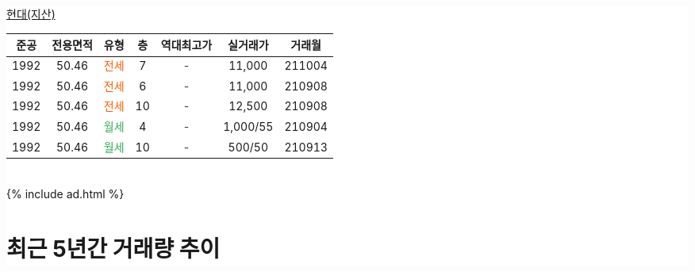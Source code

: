 
<script async src="//pagead2.googlesyndication.com/pagead/js/adsbygoogle.js"></script>

<ins class="adsbygoogle"
     style="display:block"
     data-ad-client="ca-pub-2446590836940007"
     data-ad-slot="1659523306"
     data-ad-format="auto"
     data-full-width-responsive="true"></ins>
<script>
(adsbygoogle = window.adsbygoogle || []).push({});
</script>


[현대(지산)](https://search.naver.com/search.naver?query=%EA%B2%BD%EA%B8%B0%EB%8F%84+%ED%8F%89%ED%83%9D%EC%8B%9C+%EC%A7%80%EC%82%B0%EB%8F%99+%ED%98%84%EB%8C%80%28%EC%A7%80%EC%82%B0%29)

|준공|전용면적|유형|층|역대최고가|실거래가|거래월|
|:---:|:---:|:---:|:---:|:---:|:---:|:---:|
|1992|50.46|<span style="color:#ff5a00">전세</span>|7|<span style="color:#444444">-</span>|11,000|211004|
|1992|50.46|<span style="color:#ff5a00">전세</span>|6|<span style="color:#444444">-</span>|11,000|210908|
|1992|50.46|<span style="color:#ff5a00">전세</span>|10|<span style="color:#444444">-</span>|12,500|210908|
|1992|50.46|<span style="color:#34a853">월세</span>|4|<span style="color:#444444">-</span>|1,000/55|210904|
|1992|50.46|<span style="color:#34a853">월세</span>|10|<span style="color:#444444">-</span>|500/50|210913|


<br>
{% include ad.html %}
<br>

# 최근 5년간 거래량 추이


<div style="width:100%;">
    <canvas id="deal_progress" height="200"></canvas>
</div>

<script>
new Chart(document.getElementById("deal_progress"), {
    type: 'line',
    data: {
        labels: ['201611','201612','201701','201702','201703','201704','201705','201706','201707','201708','201709','201710','201711','201712','201801','201802','201803','201804','201805','201806','201807','201808','201809','201810','201811','201812','201901','201902','201903','201904','201905','201906','201907','201908','201909','201910','201911','201912','202001','202002','202003','202004','202005','202006','202007','202008','202009','202010','202011','202012','202101','202102','202103','202104','202105','202106','202107','202108','202109','202110','202111'],
        datasets: [{
            label: '매매',
            pointRadius: 1,
            data: [27, 18, 19, 21, 19, 18, 23, 29, 24, 22, 17, 17, 17, 20, 13, 15, 21, 14, 13, 11, 13, 6, 11, 10, 8, 8, 4, 4, 15, 14, 17, 16, 17, 15, 21, 15, 11, 10, 15, 28, 28, 16, 33, 80, 20, 15, 14, 22, 19, 45, 44, 41, 89, 150, 114, 70, 47, 43, 32, 35, 3],
            borderColor: "rgba(255, 201, 14, 1)",
            backgroundColor: "rgba(255, 201, 14, 0.5)",
            fill: false,
            lineTension: 0
        },{
            label: '전월세',
            pointRadius: 1,
            data: [6, 16, 14, 21, 21, 21, 26, 19, 19, 41, 41, 22, 27, 19, 22, 17, 29, 15, 21, 16, 15, 13, 21, 15, 13, 12, 21, 19, 19, 19, 25, 25, 33, 23, 25, 23, 24, 15, 16, 24, 25, 23, 33, 27, 37, 15, 24, 26, 22, 15, 18, 26, 32, 59, 46, 46, 37, 43, 37, 23, 4],